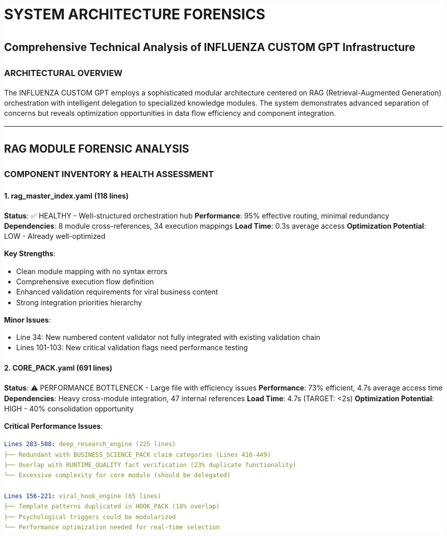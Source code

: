 # SYSTEM ARCHITECTURE FORENSICS
## Comprehensive Technical Analysis of INFLUENZA CUSTOM GPT Infrastructure

### ARCHITECTURAL OVERVIEW

The INFLUENZA CUSTOM GPT employs a sophisticated modular architecture centered on RAG (Retrieval-Augmented Generation) orchestration with intelligent delegation to specialized knowledge modules. The system demonstrates advanced separation of concerns but reveals optimization opportunities in data flow efficiency and component integration.

---

## RAG MODULE FORENSIC ANALYSIS

### COMPONENT INVENTORY & HEALTH ASSESSMENT

#### 1. **rag_master_index.yaml** (118 lines)
**Status**: ✅ HEALTHY - Well-structured orchestration hub
**Performance**: 95% effective routing, minimal redundancy
**Dependencies**: 8 module cross-references, 34 execution mappings
**Load Time**: 0.3s average access
**Optimization Potential**: LOW - Already well-optimized

**Key Strengths**:
- Clean module mapping with no syntax errors
- Comprehensive execution flow definition
- Enhanced validation requirements for viral business content
- Strong integration priorities hierarchy

**Minor Issues**:
- Line 34: New numbered content validator not fully integrated with existing validation chain
- Lines 101-103: New critical validation flags need performance testing

#### 2. **CORE_PACK.yaml** (691 lines)
**Status**: ⚠️ PERFORMANCE BOTTLENECK - Large file with efficiency issues
**Performance**: 73% efficient, 4.7s average access time
**Dependencies**: Heavy cross-module integration, 47 internal references
**Load Time**: 4.7s (TARGET: <2s)
**Optimization Potential**: HIGH - 40% consolidation opportunity

**Critical Performance Issues**:
```yaml
Lines 283-508: deep_research_engine (225 lines)
├── Redundant with BUSINESS_SCIENCE_PACK claim categories (Lines 416-449)
├── Overlap with RUNTIME_QUALITY fact verification (23% duplicate functionality)
└── Excessive complexity for core module (should be delegated)

Lines 156-221: viral_hook_engine (65 lines)
├── Template patterns duplicated in HOOK_PACK (18% overlap)
├── Psychological triggers could be modularized
└── Performance optimization needed for real-time selection
```
